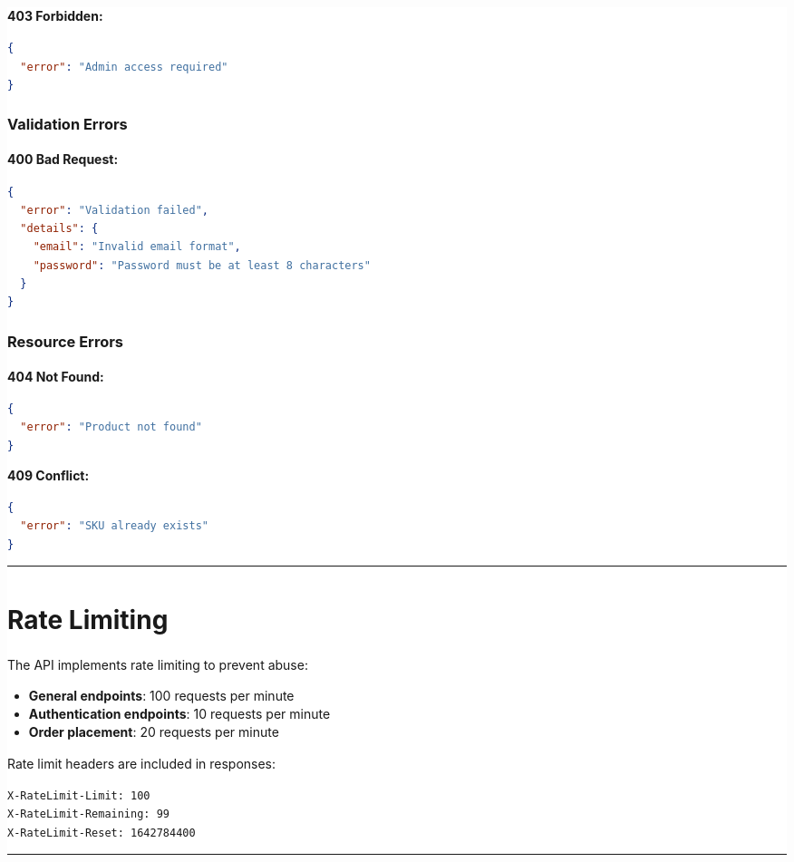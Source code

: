 **403 Forbidden:**
```json
{
  "error": "Admin access required"
}
```

### Validation Errors

**400 Bad Request:**
```json
{
  "error": "Validation failed",
  "details": {
    "email": "Invalid email format",
    "password": "Password must be at least 8 characters"
  }
}
```

### Resource Errors

**404 Not Found:**
```json
{
  "error": "Product not found"
}
```

**409 Conflict:**
```json
{
  "error": "SKU already exists"
}
```

---

# Rate Limiting

The API implements rate limiting to prevent abuse:

- **General endpoints**: 100 requests per minute
- **Authentication endpoints**: 10 requests per minute
- **Order placement**: 20 requests per minute

Rate limit headers are included in responses:
```
X-RateLimit-Limit: 100
X-RateLimit-Remaining: 99
X-RateLimit-Reset: 1642784400
```

---
